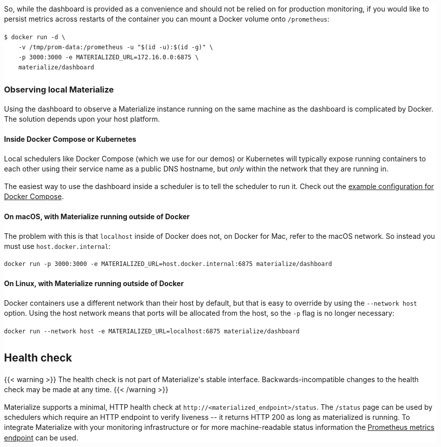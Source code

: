 So, while the dashboard is provided as a convenience and should not be relied on for
production monitoring, if you would like to persist metrics across restarts of the
container you can mount a Docker volume onto `/prometheus`:

```console
$ docker run -d \
    -v /tmp/prom-data:/prometheus -u "$(id -u):$(id -g)" \
    -p 3000:3000 -e MATERIALIZED_URL=172.16.0.0:6875 \
    materialize/dashboard
```

### Observing local Materialize

Using the dashboard to observe a Materialize instance running on the same
machine as the dashboard is complicated by Docker. The solution depends upon
your host platform.

#### Inside Docker Compose or Kubernetes

Local schedulers like Docker Compose (which we use for our demos) or Kubernetes will
typically expose running containers to each other using their service name as a public
DNS hostname, but _only_ within the network that they are running in.

The easiest way to use the dashboard inside a scheduler is to tell the scheduler to run
it. Check out the [example configuration for Docker Compose][dc-example].

#### On macOS, with Materialize running outside of Docker

The problem with this is that `localhost` inside of Docker does not, on Docker for Mac,
refer to the macOS network. So instead you must use `host.docker.internal`:

```
docker run -p 3000:3000 -e MATERIALIZED_URL=host.docker.internal:6875 materialize/dashboard
```

#### On Linux, with Materialize running outside of Docker

Docker containers use a different network than their host by default, but that is easy to
override by using the `--network host` option. Using the host network means that ports will be
allocated from the host, so the `-p` flag is no longer necessary:

```
docker run --network host -e MATERIALIZED_URL=localhost:6875 materialize/dashboard
```

[simplemon-hub]: https://hub.docker.com/repository/docker/materialize/dashboard
[dashboard-json]: https://github.com/MaterializeInc/materialize/blob/main/misc/monitoring/dashboard/conf/grafana/dashboards/overview.json
[graf-import]: https://grafana.com/docs/grafana/latest/reference/export_import/#importing-a-dashboard
[dc-example]: https://github.com/MaterializeInc/materialize/blob/d793b112758c840c1240eefdd56ca6f7e4f484cf/demo/billing/mzcompose.yml#L60-L70

## Health check

{{< warning >}}
The health check is not part of Materialize's stable interface.
Backwards-incompatible changes to the health check may be made at any time.
{{< /warning >}}

Materialize supports a minimal, HTTP health check at
`http://<materialized_endpoint>/status`. The `/status` page can be used by schedulers
which require an HTTP endpoint to verify liveness -- it returns HTTP 200 as
long as materialized is running. To integrate Materialize with your monitoring
infrastructure or for more machine-readable status information the [Prometheus metrics
endpoint](#prometheus) can be used.

